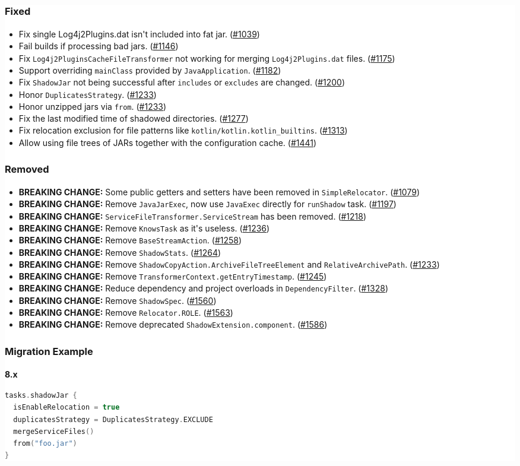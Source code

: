 ### Fixed

- Fix single Log4j2Plugins.dat isn't included into fat jar. ([#1039](https://github.com/GradleUp/shadow/issues/1039))
- Fail builds if processing bad jars. ([#1146](https://github.com/GradleUp/shadow/pull/1146))
- Fix `Log4j2PluginsCacheFileTransformer` not working for merging `Log4j2Plugins.dat` files. ([#1175](https://github.com/GradleUp/shadow/pull/1175))
- Support overriding `mainClass` provided by `JavaApplication`. ([#1182](https://github.com/GradleUp/shadow/pull/1182))
- Fix `ShadowJar` not being successful after `includes` or `excludes` are changed. ([#1200](https://github.com/GradleUp/shadow/pull/1200))
- Honor `DuplicatesStrategy`. ([#1233](https://github.com/GradleUp/shadow/pull/1233))
- Honor unzipped jars via `from`. ([#1233](https://github.com/GradleUp/shadow/pull/1233))
- Fix the last modified time of shadowed directories. ([#1277](https://github.com/GradleUp/shadow/pull/1277))
- Fix relocation exclusion for file patterns like `kotlin/kotlin.kotlin_builtins`. ([#1313](https://github.com/GradleUp/shadow/pull/1313))
- Allow using file trees of JARs together with the configuration cache. ([#1441](https://github.com/GradleUp/shadow/pull/1441))

### Removed

- **BREAKING CHANGE:** Some public getters and setters have been removed in `SimpleRelocator`. ([#1079](https://github.com/GradleUp/shadow/pull/1079))
- **BREAKING CHANGE:** Remove `JavaJarExec`, now use `JavaExec` directly for `runShadow` task. ([#1197](https://github.com/GradleUp/shadow/pull/1197))
- **BREAKING CHANGE:** `ServiceFileTransformer.ServiceStream` has been removed. ([#1218](https://github.com/GradleUp/shadow/pull/1218))
- **BREAKING CHANGE:** Remove `KnowsTask` as it's useless. ([#1236](https://github.com/GradleUp/shadow/pull/1236))
- **BREAKING CHANGE:** Remove `BaseStreamAction`. ([#1258](https://github.com/GradleUp/shadow/pull/1258))
- **BREAKING CHANGE:** Remove `ShadowStats`. ([#1264](https://github.com/GradleUp/shadow/pull/1264))
- **BREAKING CHANGE:** Remove `ShadowCopyAction.ArchiveFileTreeElement` and `RelativeArchivePath`. ([#1233](https://github.com/GradleUp/shadow/pull/1233))
- **BREAKING CHANGE:** Remove `TransformerContext.getEntryTimestamp`. ([#1245](https://github.com/GradleUp/shadow/pull/1245))
- **BREAKING CHANGE:** Reduce dependency and project overloads in `DependencyFilter`. ([#1328](https://github.com/GradleUp/shadow/pull/1328))
- **BREAKING CHANGE:** Remove `ShadowSpec`. ([#1560](https://github.com/GradleUp/shadow/pull/1560))
- **BREAKING CHANGE:** Remove `Relocator.ROLE`. ([#1563](https://github.com/GradleUp/shadow/pull/1563))
- **BREAKING CHANGE:** Remove deprecated `ShadowExtension.component`. ([#1586](https://github.com/GradleUp/shadow/pull/1586))

### Migration Example

**8.x**

```kotlin
tasks.shadowJar {
  isEnableRelocation = true
  duplicatesStrategy = DuplicatesStrategy.EXCLUDE
  mergeServiceFiles()
  from("foo.jar")
}
```

